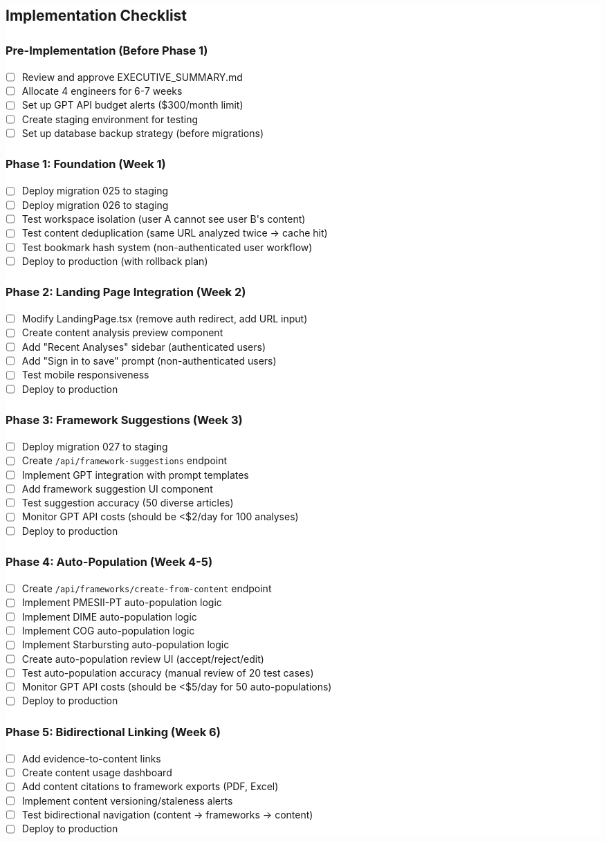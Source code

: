 
## Implementation Checklist

### Pre-Implementation (Before Phase 1)
- [ ] Review and approve EXECUTIVE_SUMMARY.md
- [ ] Allocate 4 engineers for 6-7 weeks
- [ ] Set up GPT API budget alerts ($300/month limit)
- [ ] Create staging environment for testing
- [ ] Set up database backup strategy (before migrations)

### Phase 1: Foundation (Week 1)
- [ ] Deploy migration 025 to staging
- [ ] Deploy migration 026 to staging
- [ ] Test workspace isolation (user A cannot see user B's content)
- [ ] Test content deduplication (same URL analyzed twice → cache hit)
- [ ] Test bookmark hash system (non-authenticated user workflow)
- [ ] Deploy to production (with rollback plan)

### Phase 2: Landing Page Integration (Week 2)
- [ ] Modify LandingPage.tsx (remove auth redirect, add URL input)
- [ ] Create content analysis preview component
- [ ] Add "Recent Analyses" sidebar (authenticated users)
- [ ] Add "Sign in to save" prompt (non-authenticated users)
- [ ] Test mobile responsiveness
- [ ] Deploy to production

### Phase 3: Framework Suggestions (Week 3)
- [ ] Deploy migration 027 to staging
- [ ] Create `/api/framework-suggestions` endpoint
- [ ] Implement GPT integration with prompt templates
- [ ] Add framework suggestion UI component
- [ ] Test suggestion accuracy (50 diverse articles)
- [ ] Monitor GPT API costs (should be <$2/day for 100 analyses)
- [ ] Deploy to production

### Phase 4: Auto-Population (Week 4-5)
- [ ] Create `/api/frameworks/create-from-content` endpoint
- [ ] Implement PMESII-PT auto-population logic
- [ ] Implement DIME auto-population logic
- [ ] Implement COG auto-population logic
- [ ] Implement Starbursting auto-population logic
- [ ] Create auto-population review UI (accept/reject/edit)
- [ ] Test auto-population accuracy (manual review of 20 test cases)
- [ ] Monitor GPT API costs (should be <$5/day for 50 auto-populations)
- [ ] Deploy to production

### Phase 5: Bidirectional Linking (Week 6)
- [ ] Add evidence-to-content links
- [ ] Create content usage dashboard
- [ ] Add content citations to framework exports (PDF, Excel)
- [ ] Implement content versioning/staleness alerts
- [ ] Test bidirectional navigation (content → frameworks → content)
- [ ] Deploy to production
